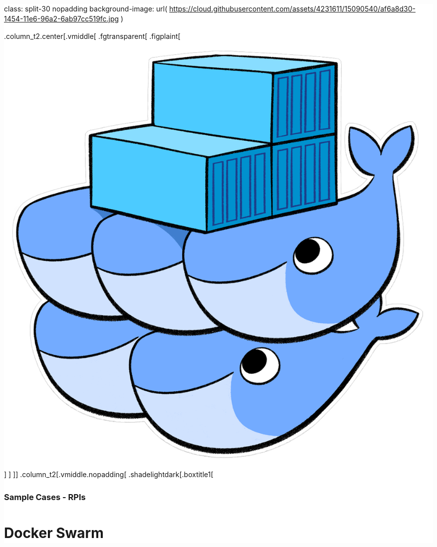 class: split-30 nopadding
background-image: url( https://cloud.githubusercontent.com/assets/4231611/15090540/af6a8d30-1454-11e6-96a2-6ab97cc519fc.jpg )

.column_t2.center[.vmiddle[
.fgtransparent[
.figplaint[
![](images/swarm.png)
]
]
]]
.column_t2[.vmiddle.nopadding[
.shadelightdark[.boxtitle1[
### Sample Cases - RPIs
# Docker Swarm
